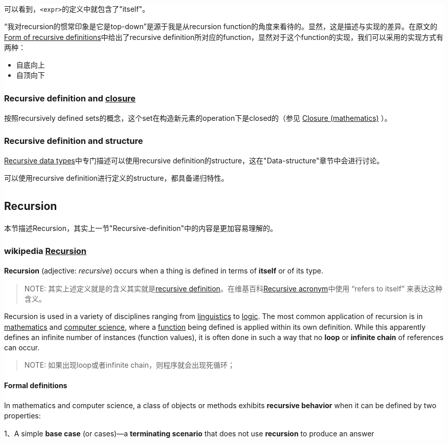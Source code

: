 可以看到，`<expr>`的定义中就包含了"itself"。

“我对recursion的惯常印象是它是top-down”是源于我是从recursion function的角度来看待的。显然，这是描述与实现的差异。在原文的[Form of recursive definitions](https://en.wikipedia.org/wiki/Recursive_definition#Form_of_recursive_definitions)中给出了recursive definition所对应的function，显然对于这个function的实现，我们可以采用的实现方式有两种：

- 自底向上
- 自顶向下



### Recursive definition and [closure](https://en.wikipedia.org/wiki/Closure_(mathematics)) 

按照recursively defined sets的概念，这个set在构造新元素的operation下是closed的（参见 [Closure (mathematics)](https://en.wikipedia.org/wiki/Closure_(mathematics)) ）。



### Recursive definition and structure

[Recursive data types](https://en.wikipedia.org/wiki/Recursive_data_type)中专门描述可以使用recursive definition的structure，这在"Data-structure"章节中会进行讨论。

可以使用recursive definition进行定义的structure，都具备递归特性。 



## Recursion

本节描述Recursion，其实上一节"Recursive-definition"中的内容是更加容易理解的。

### wikipedia [Recursion](https://en.wikipedia.org/wiki/Recursion)

**Recursion** (adjective: *recursive*) occurs when a thing is defined in terms of **itself** or of its type. 

> NOTE: 其实上述定义就是的含义其实就是[recursive definition](./Recursive-definition.md)。在维基百科[Recursive acronym](https://en.wikipedia.org/wiki/Recursive_acronym)中使用 “refers to itself” 来表达这种含义。

Recursion is used in a variety of disciplines ranging from [linguistics](https://en.wikipedia.org/wiki/Linguistics) to [logic](https://en.wikipedia.org/wiki/Logic). The most common application of recursion is in [mathematics](https://en.wikipedia.org/wiki/Mathematics) and [computer science](https://en.wikipedia.org/wiki/Computer_science), where a [function](https://en.wikipedia.org/wiki/Function_(mathematics)) being defined is applied within its own definition. While this apparently defines an infinite number of instances (function values), it is often done in such a way that no **loop** or **infinite chain** of references can occur.

> NOTE: 如果出现loop或者infinite chain，则程序就会出现死循环；

#### Formal definitions

In mathematics and computer science, a class of objects or methods exhibits **recursive behavior** when it can be defined by two properties:

1、A simple **base case** (or cases)—a **terminating scenario** that does not use **recursion** to produce an answer
